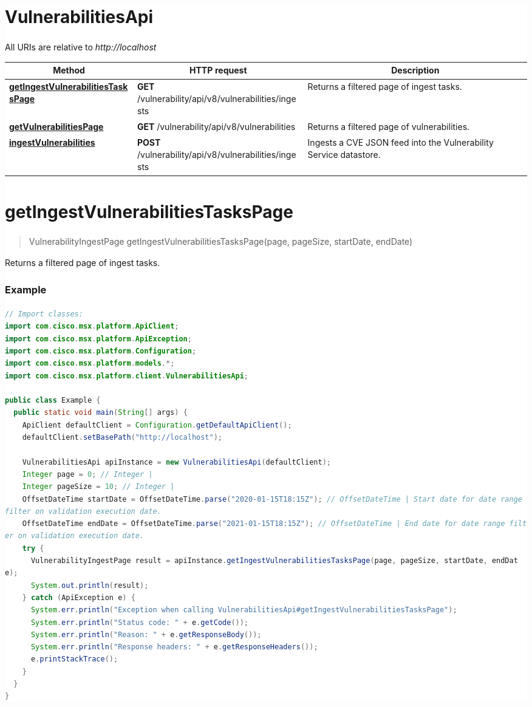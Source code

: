 # VulnerabilitiesApi

All URIs are relative to *http://localhost*

Method | HTTP request | Description
------------- | ------------- | -------------
[**getIngestVulnerabilitiesTasksPage**](VulnerabilitiesApi.md#getIngestVulnerabilitiesTasksPage) | **GET** /vulnerability/api/v8/vulnerabilities/ingests | Returns a filtered page of ingest tasks.
[**getVulnerabilitiesPage**](VulnerabilitiesApi.md#getVulnerabilitiesPage) | **GET** /vulnerability/api/v8/vulnerabilities | Returns a filtered page of vulnerabilities.
[**ingestVulnerabilities**](VulnerabilitiesApi.md#ingestVulnerabilities) | **POST** /vulnerability/api/v8/vulnerabilities/ingests | Ingests a CVE JSON feed into the Vulnerability Service datastore.


<a name="getIngestVulnerabilitiesTasksPage"></a>
# **getIngestVulnerabilitiesTasksPage**
> VulnerabilityIngestPage getIngestVulnerabilitiesTasksPage(page, pageSize, startDate, endDate)

Returns a filtered page of ingest tasks.

### Example
```java
// Import classes:
import com.cisco.msx.platform.ApiClient;
import com.cisco.msx.platform.ApiException;
import com.cisco.msx.platform.Configuration;
import com.cisco.msx.platform.models.*;
import com.cisco.msx.platform.client.VulnerabilitiesApi;

public class Example {
  public static void main(String[] args) {
    ApiClient defaultClient = Configuration.getDefaultApiClient();
    defaultClient.setBasePath("http://localhost");

    VulnerabilitiesApi apiInstance = new VulnerabilitiesApi(defaultClient);
    Integer page = 0; // Integer | 
    Integer pageSize = 10; // Integer | 
    OffsetDateTime startDate = OffsetDateTime.parse("2020-01-15T18:15Z"); // OffsetDateTime | Start date for date range filter on validation execution date.
    OffsetDateTime endDate = OffsetDateTime.parse("2021-01-15T18:15Z"); // OffsetDateTime | End date for date range filter on validation execution date.
    try {
      VulnerabilityIngestPage result = apiInstance.getIngestVulnerabilitiesTasksPage(page, pageSize, startDate, endDate);
      System.out.println(result);
    } catch (ApiException e) {
      System.err.println("Exception when calling VulnerabilitiesApi#getIngestVulnerabilitiesTasksPage");
      System.err.println("Status code: " + e.getCode());
      System.err.println("Reason: " + e.getResponseBody());
      System.err.println("Response headers: " + e.getResponseHeaders());
      e.printStackTrace();
    }
  }
}
```
